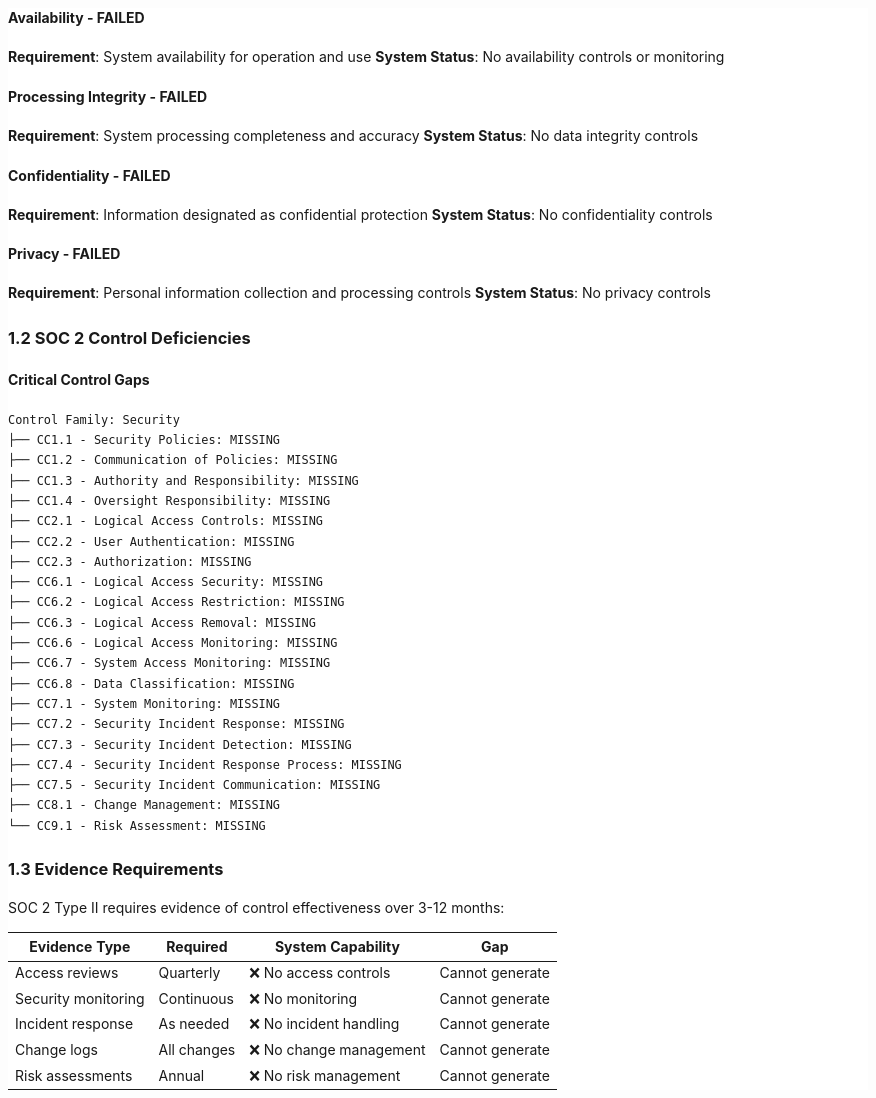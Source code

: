 #### Availability - **FAILED**
**Requirement**: System availability for operation and use
**System Status**: No availability controls or monitoring

#### Processing Integrity - **FAILED**
**Requirement**: System processing completeness and accuracy
**System Status**: No data integrity controls

#### Confidentiality - **FAILED**
**Requirement**: Information designated as confidential protection
**System Status**: No confidentiality controls

#### Privacy - **FAILED**
**Requirement**: Personal information collection and processing controls
**System Status**: No privacy controls

### 1.2 SOC 2 Control Deficiencies

#### Critical Control Gaps
```
Control Family: Security
├── CC1.1 - Security Policies: MISSING
├── CC1.2 - Communication of Policies: MISSING
├── CC1.3 - Authority and Responsibility: MISSING
├── CC1.4 - Oversight Responsibility: MISSING
├── CC2.1 - Logical Access Controls: MISSING
├── CC2.2 - User Authentication: MISSING
├── CC2.3 - Authorization: MISSING
├── CC6.1 - Logical Access Security: MISSING
├── CC6.2 - Logical Access Restriction: MISSING
├── CC6.3 - Logical Access Removal: MISSING
├── CC6.6 - Logical Access Monitoring: MISSING
├── CC6.7 - System Access Monitoring: MISSING
├── CC6.8 - Data Classification: MISSING
├── CC7.1 - System Monitoring: MISSING
├── CC7.2 - Security Incident Response: MISSING
├── CC7.3 - Security Incident Detection: MISSING
├── CC7.4 - Security Incident Response Process: MISSING
├── CC7.5 - Security Incident Communication: MISSING
├── CC8.1 - Change Management: MISSING
└── CC9.1 - Risk Assessment: MISSING
```

### 1.3 Evidence Requirements
SOC 2 Type II requires evidence of control effectiveness over 3-12 months:

| Evidence Type | Required | System Capability | Gap |
|---------------|----------|------------------|-----|
| Access reviews | Quarterly | ❌ No access controls | Cannot generate |
| Security monitoring | Continuous | ❌ No monitoring | Cannot generate |
| Incident response | As needed | ❌ No incident handling | Cannot generate |
| Change logs | All changes | ❌ No change management | Cannot generate |
| Risk assessments | Annual | ❌ No risk management | Cannot generate |
